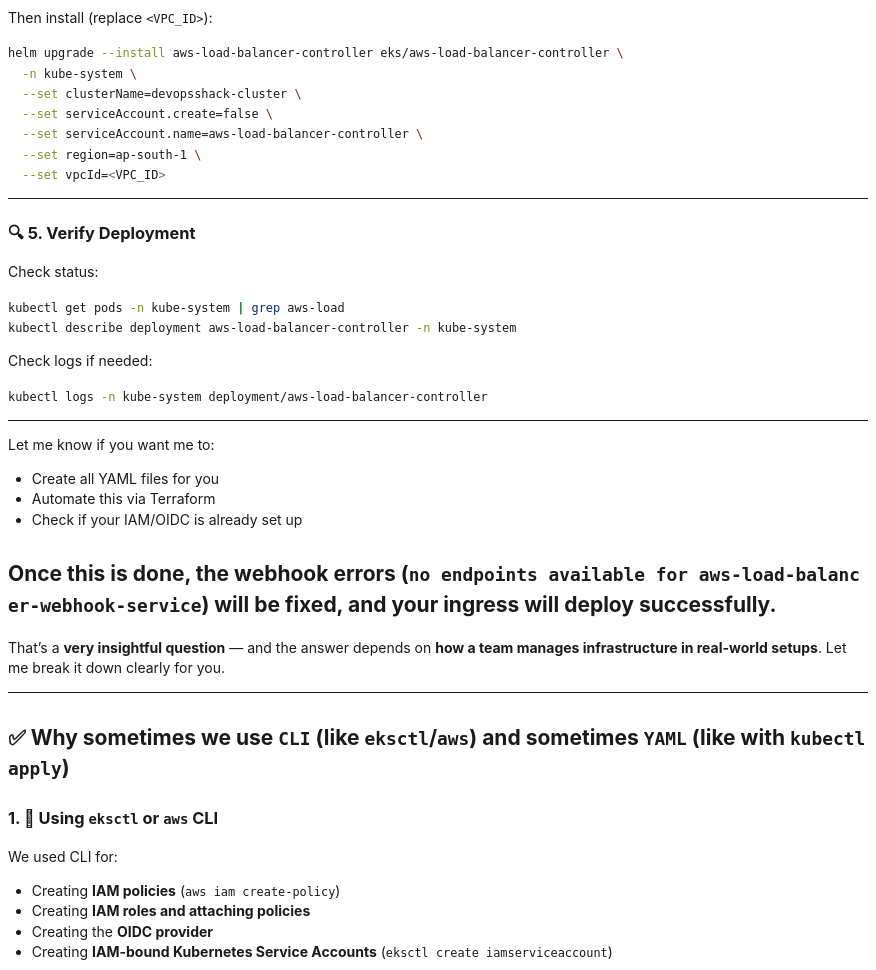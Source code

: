 Then install (replace `<VPC_ID>`):

```bash
helm upgrade --install aws-load-balancer-controller eks/aws-load-balancer-controller \
  -n kube-system \
  --set clusterName=devopsshack-cluster \
  --set serviceAccount.create=false \
  --set serviceAccount.name=aws-load-balancer-controller \
  --set region=ap-south-1 \
  --set vpcId=<VPC_ID>
```

---

### 🔍 5. Verify Deployment

Check status:

```bash
kubectl get pods -n kube-system | grep aws-load
kubectl describe deployment aws-load-balancer-controller -n kube-system
```

Check logs if needed:

```bash
kubectl logs -n kube-system deployment/aws-load-balancer-controller
```

---

Let me know if you want me to:

* Create all YAML files for you
* Automate this via Terraform
* Check if your IAM/OIDC is already set up

Once this is done, the webhook errors (`no endpoints available for aws-load-balancer-webhook-service`) will be fixed, and your ingress will deploy successfully.
----------------------------------------------------------------------------------------------------

That’s a **very insightful question** — and the answer depends on **how a team manages infrastructure in real-world setups**. Let me break it down clearly for you.

---

## ✅ Why sometimes we use `CLI` (like `eksctl`/`aws`) and sometimes `YAML` (like with `kubectl apply`)

### 1. 🔨 **Using `eksctl` or `aws` CLI**

We used CLI for:

* Creating **IAM policies** (`aws iam create-policy`)
* Creating **IAM roles and attaching policies**
* Creating the **OIDC provider**
* Creating **IAM-bound Kubernetes Service Accounts** (`eksctl create iamserviceaccount`)
